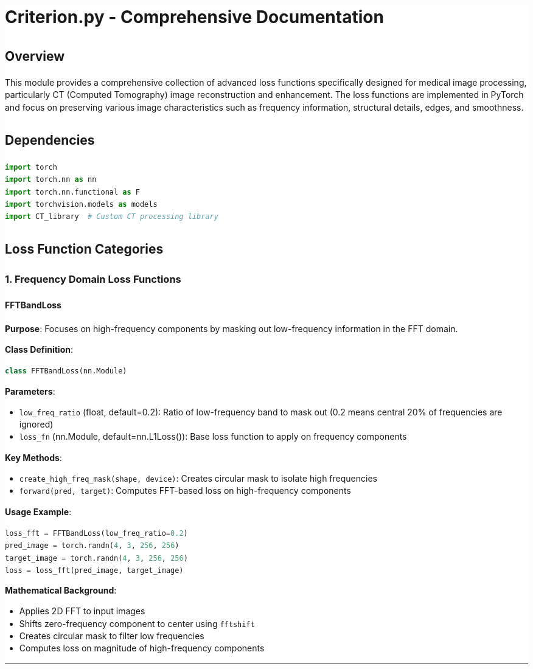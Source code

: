 # Criterion.py - Comprehensive Documentation

## Overview

This module provides a comprehensive collection of advanced loss functions specifically designed for medical image processing, particularly CT (Computed Tomography) image reconstruction and enhancement. The loss functions are implemented in PyTorch and focus on preserving various image characteristics such as frequency information, structural details, edges, and smoothness.

## Dependencies

```python
import torch
import torch.nn as nn
import torch.nn.functional as F
import torchvision.models as models
import CT_library  # Custom CT processing library
```

## Loss Function Categories

### 1. Frequency Domain Loss Functions

#### FFTBandLoss
**Purpose**: Focuses on high-frequency components by masking out low-frequency information in the FFT domain.

**Class Definition**:
```python
class FFTBandLoss(nn.Module)
```

**Parameters**:
- `low_freq_ratio` (float, default=0.2): Ratio of low-frequency band to mask out (0.2 means central 20% of frequencies are ignored)
- `loss_fn` (nn.Module, default=nn.L1Loss()): Base loss function to apply on frequency components

**Key Methods**:
- `create_high_freq_mask(shape, device)`: Creates circular mask to isolate high frequencies
- `forward(pred, target)`: Computes FFT-based loss on high-frequency components

**Usage Example**:
```python
loss_fft = FFTBandLoss(low_freq_ratio=0.2)
pred_image = torch.randn(4, 3, 256, 256)
target_image = torch.randn(4, 3, 256, 256)
loss = loss_fft(pred_image, target_image)
```

**Mathematical Background**:
- Applies 2D FFT to input images
- Shifts zero-frequency component to center using `fftshift`
- Creates circular mask to filter low frequencies
- Computes loss on magnitude of high-frequency components

---